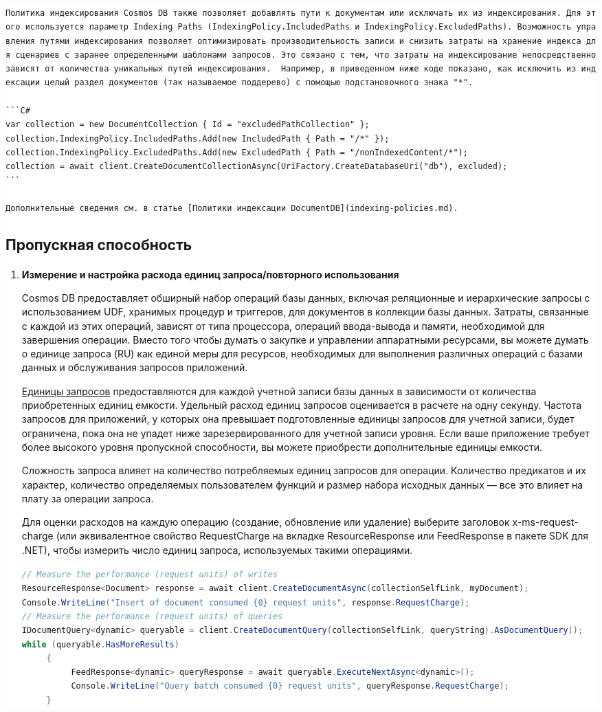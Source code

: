     Политика индексирования Cosmos DB также позволяет добавлять пути к документам или исключать их из индексирования. Для этого используется параметр Indexing Paths (IndexingPolicy.IncludedPaths и IndexingPolicy.ExcludedPaths). Возможность управления путями индексирования позволяет оптимизировать производительность записи и снизить затраты на хранение индекса для сценариев с заранее определенными шаблонами запросов. Это связано с тем, что затраты на индексирование непосредственно зависят от количества уникальных путей индексирования.  Например, в приведенном ниже коде показано, как исключить из индексации целый раздел документов (так называемое поддерево) с помощью подстановочного знака "*".

    ```C#
    var collection = new DocumentCollection { Id = "excludedPathCollection" };
    collection.IndexingPolicy.IncludedPaths.Add(new IncludedPath { Path = "/*" });
    collection.IndexingPolicy.ExcludedPaths.Add(new ExcludedPath { Path = "/nonIndexedContent/*");
    collection = await client.CreateDocumentCollectionAsync(UriFactory.CreateDatabaseUri("db"), excluded);
    ```

    Дополнительные сведения см. в статье [Политики индексации DocumentDB](indexing-policies.md).

## <a name="throughput"></a>Пропускная способность
<a id="measure-rus"></a>

1. **Измерение и настройка расхода единиц запроса/повторного использования**

    Cosmos DB предоставляет обширный набор операций базы данных, включая реляционные и иерархические запросы с использованием UDF, хранимых процедур и триггеров, для документов в коллекции базы данных. Затраты, связанные с каждой из этих операций, зависят от типа процессора, операций ввода-вывода и памяти, необходимой для завершения операции. Вместо того чтобы думать о закупке и управлении аппаратными ресурсами, вы можете думать о единице запроса (RU) как единой меры для ресурсов, необходимых для выполнения различных операций с базами данных и обслуживания запросов приложений.

    [Единицы запросов](request-units.md) предоставляются для каждой учетной записи базы данных в зависимости от количества приобретенных единиц емкости. Удельный расход единиц запросов оценивается в расчете на одну секунду. Частота запросов для приложений, у которых она превышает подготовленные единицы запросов для учетной записи, будет ограничена, пока она не упадет ниже зарезервированного для учетной записи уровня. Если ваше приложение требует более высокого уровня пропускной способности, вы можете приобрести дополнительные единицы емкости.

    Сложность запроса влияет на количество потребляемых единиц запросов для операции. Количество предикатов и их характер, количество определяемых пользователем функций и размер набора исходных данных — все это влияет на плату за операции запроса.

    Для оценки расходов на каждую операцию (создание, обновление или удаление) выберите заголовок x-ms-request-charge (или эквивалентное свойство RequestCharge на вкладке ResourceResponse<T> или FeedResponse<T> в пакете SDK для .NET), чтобы измерить число единиц запроса, используемых такими операциями.

    ```C#
    // Measure the performance (request units) of writes
    ResourceResponse<Document> response = await client.CreateDocumentAsync(collectionSelfLink, myDocument);
    Console.WriteLine("Insert of document consumed {0} request units", response.RequestCharge);
    // Measure the performance (request units) of queries
    IDocumentQuery<dynamic> queryable = client.CreateDocumentQuery(collectionSelfLink, queryString).AsDocumentQuery();
    while (queryable.HasMoreResults)
         {
              FeedResponse<dynamic> queryResponse = await queryable.ExecuteNextAsync<dynamic>();
              Console.WriteLine("Query batch consumed {0} request units", queryResponse.RequestCharge);
         }
    ```             
